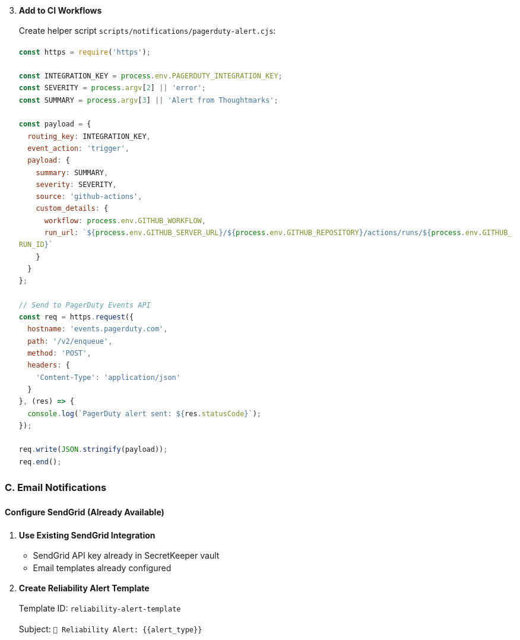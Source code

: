 3. **Add to CI Workflows**
   
   Create helper script `scripts/notifications/pagerduty-alert.cjs`:
   ```javascript
   const https = require('https');
   
   const INTEGRATION_KEY = process.env.PAGERDUTY_INTEGRATION_KEY;
   const SEVERITY = process.argv[2] || 'error';
   const SUMMARY = process.argv[3] || 'Alert from Thoughtmarks';
   
   const payload = {
     routing_key: INTEGRATION_KEY,
     event_action: 'trigger',
     payload: {
       summary: SUMMARY,
       severity: SEVERITY,
       source: 'github-actions',
       custom_details: {
         workflow: process.env.GITHUB_WORKFLOW,
         run_url: `${process.env.GITHUB_SERVER_URL}/${process.env.GITHUB_REPOSITORY}/actions/runs/${process.env.GITHUB_RUN_ID}`
       }
     }
   };
   
   // Send to PagerDuty Events API
   const req = https.request({
     hostname: 'events.pagerduty.com',
     path: '/v2/enqueue',
     method: 'POST',
     headers: {
       'Content-Type': 'application/json'
     }
   }, (res) => {
     console.log(`PagerDuty alert sent: ${res.statusCode}`);
   });
   
   req.write(JSON.stringify(payload));
   req.end();
   ```

### C. Email Notifications

#### Configure SendGrid (Already Available)

1. **Use Existing SendGrid Integration**
   - SendGrid API key already in SecretKeeper vault
   - Email templates already configured

2. **Create Reliability Alert Template**
   
   Template ID: `reliability-alert-template`
   
   Subject: `🚨 Reliability Alert: {{alert_type}}`
   